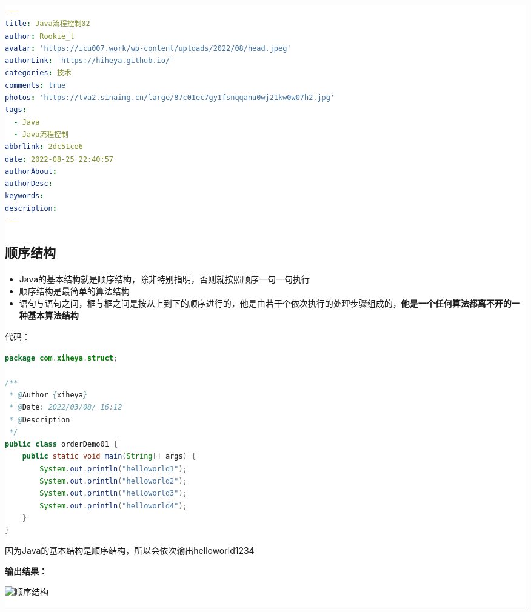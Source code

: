 ```yaml
---
title: Java流程控制02
author: Rookie_l
avatar: 'https://icu007.work/wp-content/uploads/2022/08/head.jpeg'
authorLink: 'https://hiheya.github.io/'
categories: 技术
comments: true
photos: 'https://tva2.sinaimg.cn/large/87c01ec7gy1fsnqqanu0wj21kw0w07h2.jpg'
tags:
  - Java
  - Java流程控制
abbrlink: 2dc51ce6
date: 2022-08-25 22:40:57
authorAbout:
authorDesc:
keywords:
description:
---
```


## 顺序结构

- Java的基本结构就是顺序结构，除非特别指明，否则就按照顺序一句一句执行
- 顺序结构是最简单的算法结构
- 语句与语句之间，框与框之间是按从上到下的顺序进行的，他是由若干个依次执行的处理步骤组成的，**他是一个任何算法都离不开的一种基本算法结构**

代码：

```java
package com.xiheya.struct;

/**
 * @Author {xiheya}
 * @Date: 2022/03/08/ 16:12
 * @Description
 */
public class orderDemo01 {
    public static void main(String[] args) {
        System.out.println("helloworld1");
        System.out.println("helloworld2");
        System.out.println("helloworld3");
        System.out.println("helloworld4");
    }
}

```

因为Java的基本结构是顺序结构，所以会依次输出helloworld1234

**输出结果：**

![顺序结构](https://img30.360buyimg.com/pop/jfs/t1/127527/10/24234/104851/62271075Ea824da0b/7f876f7510c79bb4.png)

---